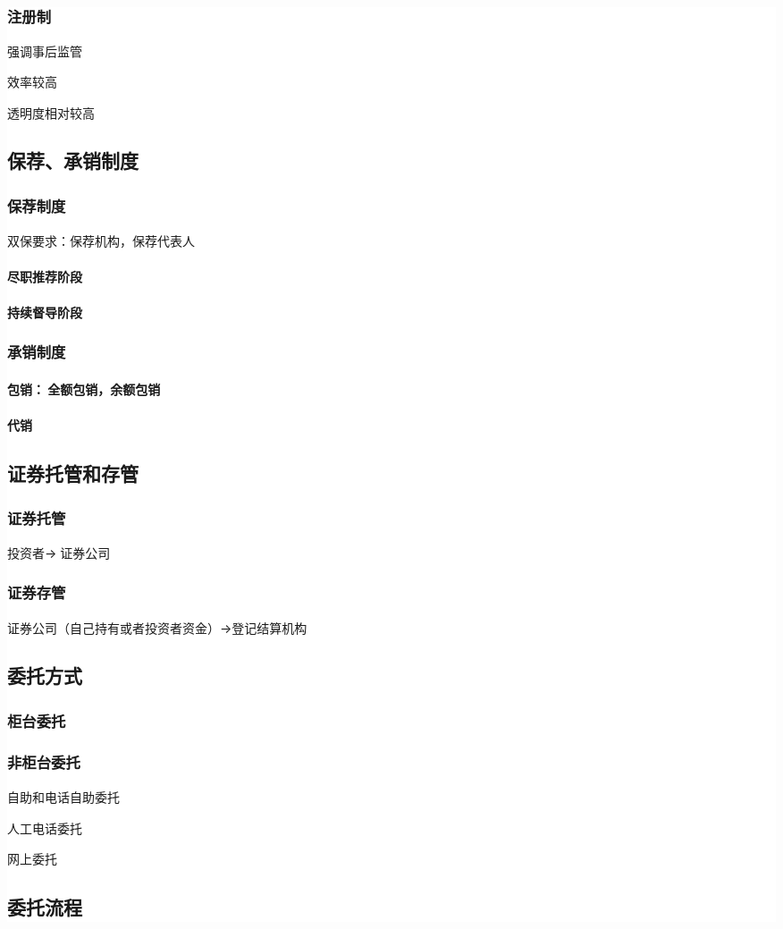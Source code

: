 ### 注册制

强调事后监管

效率较高

透明度相对较高



## 保荐、承销制度

### 保荐制度

双保要求：保荐机构，保荐代表人

#### 尽职推荐阶段

#### 持续督导阶段



### 承销制度

#### 包销： 全额包销，余额包销

#### 代销



## 证券托管和存管

### 证券托管

 投资者-> 证券公司

### 证券存管

证券公司（自己持有或者投资者资金）->登记结算机构 



## 委托方式

### 柜台委托

### 非柜台委托

自助和电话自助委托

人工电话委托

网上委托

## 委托流程
